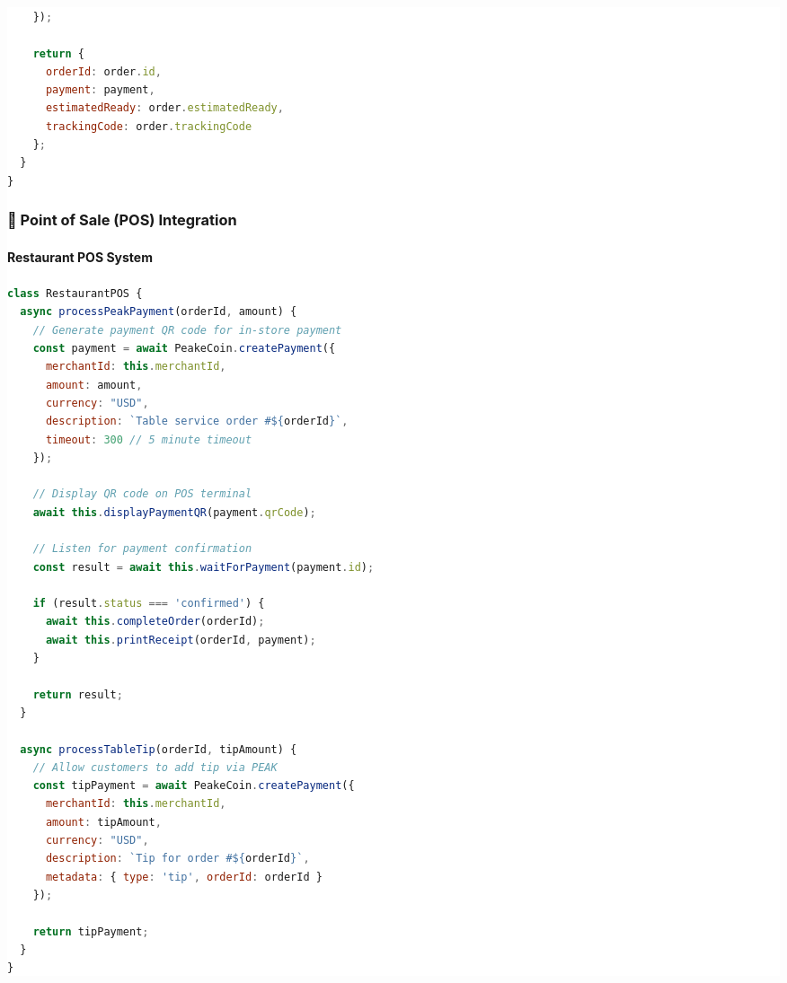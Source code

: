 ```javascript
    });
    
    return {
      orderId: order.id,
      payment: payment,
      estimatedReady: order.estimatedReady,
      trackingCode: order.trackingCode
    };
  }
}
```

### 🏪 Point of Sale (POS) Integration

#### Restaurant POS System
```javascript
class RestaurantPOS {
  async processPeakPayment(orderId, amount) {
    // Generate payment QR code for in-store payment
    const payment = await PeakeCoin.createPayment({
      merchantId: this.merchantId,
      amount: amount,
      currency: "USD",
      description: `Table service order #${orderId}`,
      timeout: 300 // 5 minute timeout
    });
    
    // Display QR code on POS terminal
    await this.displayPaymentQR(payment.qrCode);
    
    // Listen for payment confirmation
    const result = await this.waitForPayment(payment.id);
    
    if (result.status === 'confirmed') {
      await this.completeOrder(orderId);
      await this.printReceipt(orderId, payment);
    }
    
    return result;
  }
  
  async processTableTip(orderId, tipAmount) {
    // Allow customers to add tip via PEAK
    const tipPayment = await PeakeCoin.createPayment({
      merchantId: this.merchantId,
      amount: tipAmount,
      currency: "USD",
      description: `Tip for order #${orderId}`,
      metadata: { type: 'tip', orderId: orderId }
    });
    
    return tipPayment;
  }
}
```
